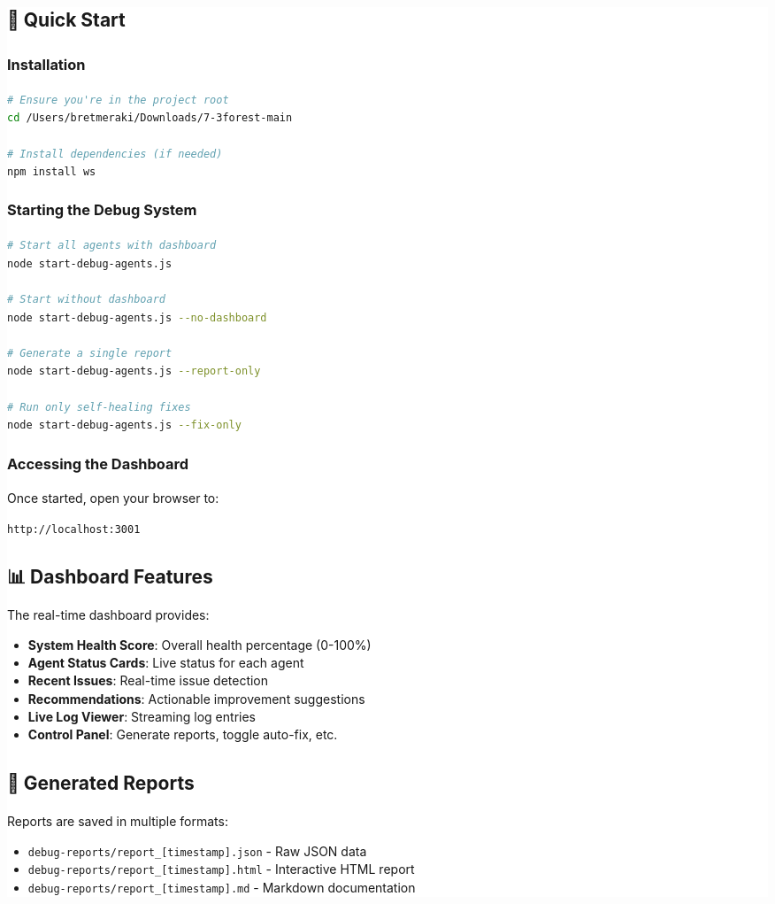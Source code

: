 ## 🚀 Quick Start

### Installation

```bash
# Ensure you're in the project root
cd /Users/bretmeraki/Downloads/7-3forest-main

# Install dependencies (if needed)
npm install ws
```

### Starting the Debug System

```bash
# Start all agents with dashboard
node start-debug-agents.js

# Start without dashboard
node start-debug-agents.js --no-dashboard

# Generate a single report
node start-debug-agents.js --report-only

# Run only self-healing fixes
node start-debug-agents.js --fix-only
```

### Accessing the Dashboard

Once started, open your browser to:
```
http://localhost:3001
```

## 📊 Dashboard Features

The real-time dashboard provides:

- **System Health Score**: Overall health percentage (0-100%)
- **Agent Status Cards**: Live status for each agent
- **Recent Issues**: Real-time issue detection
- **Recommendations**: Actionable improvement suggestions
- **Live Log Viewer**: Streaming log entries
- **Control Panel**: Generate reports, toggle auto-fix, etc.

## 📁 Generated Reports

Reports are saved in multiple formats:
- `debug-reports/report_[timestamp].json` - Raw JSON data
- `debug-reports/report_[timestamp].html` - Interactive HTML report
- `debug-reports/report_[timestamp].md` - Markdown documentation

